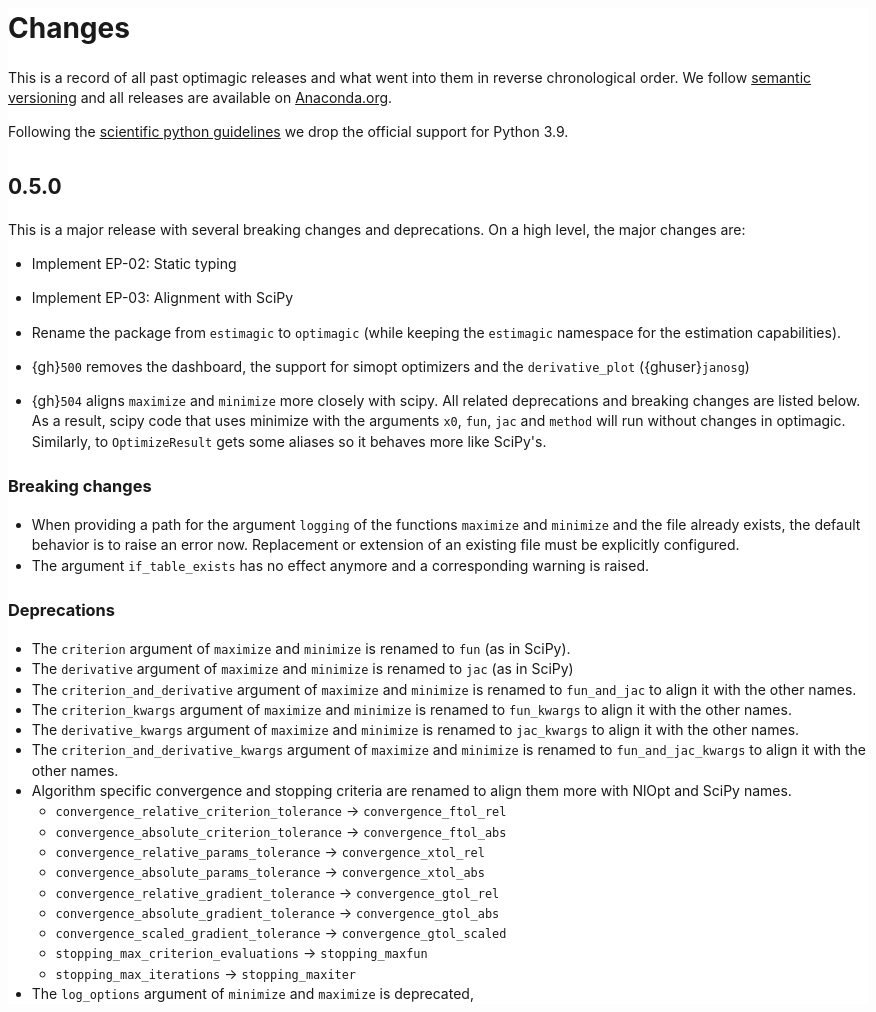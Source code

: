 # Changes

This is a record of all past optimagic releases and what went into them in reverse
chronological order. We follow [semantic versioning](https://semver.org/) and all
releases are available on [Anaconda.org](https://anaconda.org/OpenSourceEconomics/optimagic).

Following the [scientific python guidelines](https://scientific-python.org/specs/spec-0000/)
we drop the official support for Python 3.9.


## 0.5.0

This is a major release with several breaking changes and deprecations. On a high level,
the major changes are:

- Implement EP-02: Static typing
- Implement EP-03: Alignment with SciPy
- Rename the package from `estimagic` to `optimagic` (while keeping the `estimagic`
  namespace for the estimation capabilities).


- {gh}`500` removes the dashboard, the support for simopt optimizers and the
  `derivative_plot` ({ghuser}`janosg`)
- {gh}`504` aligns `maximize` and `minimize` more closely with scipy. All related
  deprecations and breaking changes are listed below. As a result, scipy code that uses
  minimize with the arguments `x0`, `fun`, `jac` and `method` will run without changes
  in optimagic. Similarly, to `OptimizeResult` gets some aliases so it behaves more
  like SciPy's.

### Breaking changes

- When providing a path for the argument `logging` of the functions
  `maximize` and `minimize` and the file already exists, the default
  behavior is to raise an error now. Replacement or extension
  of an existing file must be explicitly configured.
- The argument `if_table_exists` has no effect anymore and a
  corresponding warning is raised.


### Deprecations

- The `criterion` argument of `maximize` and `minimize` is renamed to `fun` (as in
  SciPy).
- The `derivative` argument of `maximize` and `minimize` is renamed to `jac` (as
  in SciPy)
- The `criterion_and_derivative` argument of `maximize` and `minimize` is renamed
  to `fun_and_jac` to align it with the other names.
- The `criterion_kwargs` argument of `maximize` and `minimize` is renamed to
  `fun_kwargs` to align it with the other names.
- The `derivative_kwargs` argument of `maximize` and `minimize` is renamed to
  `jac_kwargs` to align it with the other names.
- The `criterion_and_derivative_kwargs` argument of `maximize` and `minimize` is
  renamed to `fun_and_jac_kwargs` to align it with the other names.
- Algorithm specific convergence and stopping criteria are renamed to align them more
  with NlOpt and SciPy names.
    - `convergence_relative_criterion_tolerance` -> `convergence_ftol_rel`
    - `convergence_absolute_criterion_tolerance` -> `convergence_ftol_abs`
    - `convergence_relative_params_tolerance` -> `convergence_xtol_rel`
    - `convergence_absolute_params_tolerance` -> `convergence_xtol_abs`
    - `convergence_relative_gradient_tolerance` -> `convergence_gtol_rel`
    - `convergence_absolute_gradient_tolerance` -> `convergence_gtol_abs`
    - `convergence_scaled_gradient_tolerance` -> `convergence_gtol_scaled`
    - `stopping_max_criterion_evaluations` -> `stopping_maxfun`
    - `stopping_max_iterations` -> `stopping_maxiter`
- The `log_options` argument of `minimize` and `maximize` is deprecated,